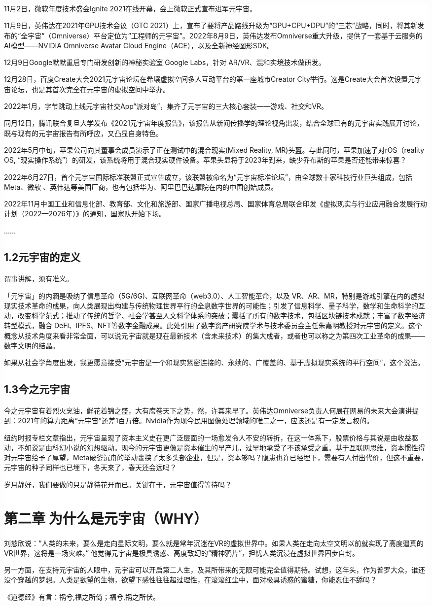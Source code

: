 11月2日，微软年度技术盛会Ignite 2021在线开幕，会上微软正式宣布进军元宇宙。

11月9日，英伟达在2021年GPU技术会议（GTC 2021）上，宣布了要将产品路线升级为“GPU+CPU+DPU”的“三芯”战略，同时，将其新发布的“全宇宙”（Omniverse）平台定位为“工程师的元宇宙”。2022年8月9日，英伟达发布Omniverse重大升级，提供了一套基于云服务的AI模型——NVIDIA Omniverse Avatar Cloud Engine（ACE），以及全新神经图形SDK。

12月9日Google默默重启专门研发创新的神秘实验室 Google Labs，针对 AR/VR、混和实境技术做研发。

12月28日，百度Create大会2021元宇宙论坛在希壤虚拟空间多人互动平台的第一座城市Creator City举行。这是Create大会首次设置元宇宙论坛，也是其首次完全在元宇宙的虚拟空间中举办。

2022年1月，字节跳动上线元宇宙社交App“派对岛”，集齐了元宇宙的三大核心套装——游戏、社交和VR。

同月12日，腾讯联合复旦大学发布《2021元宇宙年度报告》，该报告从新闻传播学的理论视角出发，结合全球已有的元宇宙实践展开讨论，既与现有的元宇宙报告有所呼应，又凸显自身特色。

2022年5月中旬，苹果公司向其董事会成员演示了正在测试中的混合现实(Mixed Reality, MR)头盔。与此同时，苹果加速了对rOS（reality OS, “现实操作系统”）的研发，该系统将用于混合现实硬件设备。苹果头显将于2023年到来，缺少乔布斯的苹果是否还能带来惊喜？

2022年6月27日，首个元宇宙国际标准联盟正式宣告成立，该联盟被命名为“元宇宙标准论坛”，由全球数十家科技行业巨头组成，包括Meta、微软 、英伟达等美国厂商，也有包括华为、阿里巴巴达摩院在内的中国创始成员。

2022年11月中国工业和信息化部、教育部、文化和旅游部、国家广播电视总局、国家体育总局联合印发《虚拟现实与行业应用融合发展行动计划（2022—2026年）》的通知，国家队开始下场。

……

## 1.2元宇宙的定义

谓事讲解，须有准义。

「元宇宙」的内涵是吸纳了信息革命（5G/6G)、互联网革命（web3.0）、人工智能革命，以及 VR、AR、MR，特别是游戏引擎在内的虚拟现实技术革命的成果，向人类展现出构建与传统物理世界平行的全息数字世界的可能性；引发了信息科学、量子科学，数学和生命科学的互动，改变科学范式；推动了传统的哲学、社会学甚至人文科学体系的突破；囊括了所有的数字技术，包括区块链技术成就；丰富了数字经济转型模式，融合 DeFi、IPFS、NFT等数字金融成果。此处引用了数字资产研究院学术与技术委员会主任朱嘉明教授对元宇宙的定义。这个概念从技术角度来看非常全面，可以说元宇宙就是现在最新技术（含未来技术）的集大成者，或者也可以称之为第四次工业革命的成果——数字文明的结晶。

如果从社会学角度出发，我更愿意接受“元宇宙是一个和现实紧密连接的、永续的、广覆盖的、基于虚拟现实系统的平行空间”，这个说法。

## 1.3今之元宇宙

今之元宇宙有着烈火烹油，鲜花着锦之盛，大有席卷天下之势，然，许其来早了。英伟达Omniverse负责人何展在网易的未来大会演讲提到：2021年的算力距离“元宇宙”还差1百万倍。Nvidia作为现今民用图像处理领域的唯二之一，应该还是有一定发言权的。

纽约时报专栏文章指出，元宇宙呈现了资本主义史在更广泛层面的一场愈发令人不安的转折，在这一体系下，股票价格与其说是由收益驱动，不如说是由科幻小说的幻想驱动。现今的元宇宙更像是资本催生的早产儿，过早地承受了不该承受之重。基于互联网思维，资本惯性得对元宇宙给予了厚望，Meta破釜沉舟的举动裹挟了太多头部企业，但是，资本够吗？隐患也许已经埋下，需要有人付出代价，但这不重要，元宇宙的种子同样也已埋下，冬天来了，春天还会远吗？

岁月静好，我们要做的只是静待花开而已。关键在于，元宇宙值得等待吗？

# 第二章 为什么是元宇宙（WHY）

刘慈欣说：“人类的未来，要么是走向星际文明，要么就是常年沉迷在VR的虚拟世界中。如果人类在走向太空文明以前就实现了高度逼真的VR世界，这将是一场灾难。” 他觉得元宇宙是极具诱惑、高度致幻的“精神鸦片”，担忧人类沉浸在虚拟世界固步自封。

另一方面，在支持元宇宙的人眼中，元宇宙可以开启第二人生，及其所带来的无限可能完全值得期待。试想，这年头，作为普罗大众，谁还没个穿越的梦想。人类是欲望的生物，欲望下感性往往超过理性，在滚滚红尘中，面对极具诱惑的蜜糖，你能忍住不舔吗？

《道德经》有言：祸兮,福之所倚；福兮,祸之所伏。
